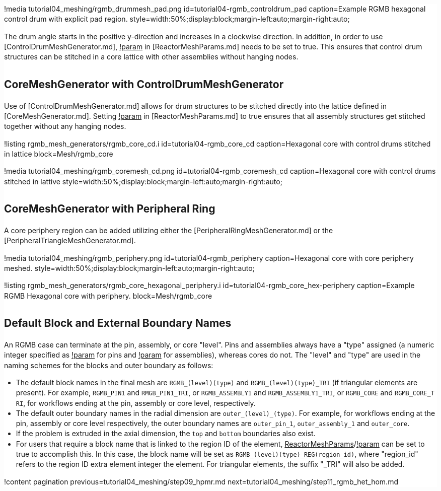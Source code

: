 !media tutorial04_meshing/rgmb_drummesh_pad.png
       id=tutorial04-rgmb_controldrum_pad
       caption=Example RGMB hexagonal control drum with explicit pad region.
       style=width:50%;display:block;margin-left:auto;margin-right:auto;

The drum angle starts in the positive y-direction and increases in a clockwise direction. In addition, in order to use [ControlDrumMeshGenerator.md], [!param](/Mesh/ReactorMeshParams/flexible_assembly_stitching) in [ReactorMeshParams.md] needs to be set to true. This ensures that control drum structures can be stitched in a core lattice with other assemblies without hanging nodes.

## CoreMeshGenerator with ControlDrumMeshGenerator

Use of [ControlDrumMeshGenerator.md] allows for drum structures to be stitched directly into the lattice defined in [CoreMeshGenerator.md]. Setting [!param](/Mesh/ReactorMeshParams/flexible_assembly_stitching) in [ReactorMeshParams.md] to true ensures that all assembly structures get stitched together without any hanging nodes.

!listing rgmb_mesh_generators/rgmb_core_cd.i
         id=tutorial04-rgmb_core_cd
         caption=Hexagonal core with control drums stitched in lattice
         block=Mesh/rgmb_core

!media tutorial04_meshing/rgmb_coremesh_cd.png
       id=tutorial04-rgmb_coremesh_cd
       caption=Hexagonal core with control drums stitched in lattive
       style=width:50%;display:block;margin-left:auto;margin-right:auto;

## CoreMeshGenerator with Peripheral Ring

A core periphery region can be added utilizing either the [PeripheralRingMeshGenerator.md] or the [PeripheralTriangleMeshGenerator.md].

!media tutorial04_meshing/rgmb_periphery.png
       id=tutorial04-rgmb_periphery
       caption=Hexagonal core with core periphery meshed.
       style=width:50%;display:block;margin-left:auto;margin-right:auto;

!listing rgmb_mesh_generators/rgmb_core_hexagonal_periphery.i
         id=tutorial04-rgmb_core_hex-periphery
         caption=Example RGMB Hexagonal core with periphery.
         block=Mesh/rgmb_core

## Default Block and External Boundary Names

An RGMB case can terminate at the pin, assembly, or core "level". Pins and assemblies always have a "type" assigned (a numeric integer specified as [!param](/Mesh/PinMeshGenerator/pin_type) for pins and [!param](/Mesh/AssemblyMeshGenerator/assembly_type) for assemblies), whereas cores do not. The "level" and "type" are used in the naming schemes for the blocks and outer boundary as follows:

- The default block names in the final mesh are `RGMB_(level)(type)` and `RGMB_(level)(type)_TRI` (if triangular elements are present). For example, `RGMB_PIN1` and `RMGB_PIN1_TRI`, or `RGMB_ASSEMBLY1` and `RGMB_ASSEMBLY1_TRI`, or `RGMB_CORE` and `RGMB_CORE_TRI`, for workflows ending at the pin, assembly or core level, respectively.
- The default outer boundary names in the radial dimension are `outer_(level)_(type)`. For example, for workflows ending at the pin, assembly or core level respectively, the outer boundary names are `outer_pin_1`, `outer_assembly_1` and `outer_core`.
- If the problem is extruded in the axial dimension, the `top` and `bottom` boundaries also exist.
- For users that require a block name that is linked to the region ID of the element, [ReactorMeshParams](ReactorMeshParams.md)/[!param](/Mesh/ReactorMeshParams/region_id_as_block_name) can be set to true to accomplish this. In this case, the block name will be set as `RGMB_(level)(type)_REG(region_id)`, where "region_id" refers to the region ID extra element integer the element. For triangular elements, the suffix "_TRI" will also be added.

!content pagination previous=tutorial04_meshing/step09_hpmr.md
                    next=tutorial04_meshing/step11_rgmb_het_hom.md
